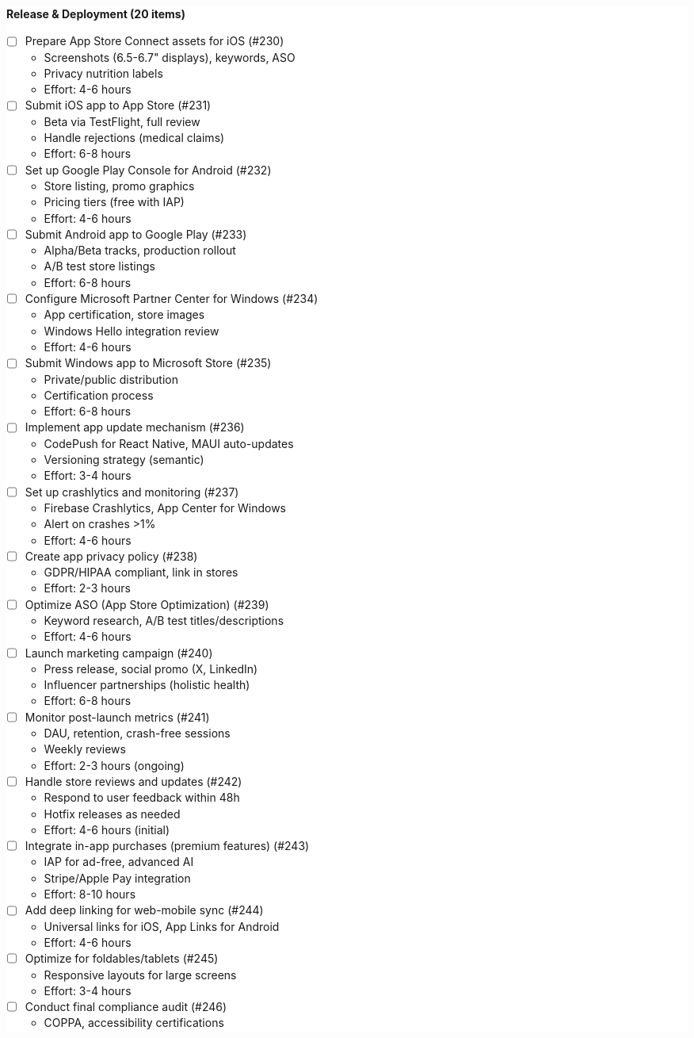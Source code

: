 **Release & Deployment (20 items)**  

- [ ] Prepare App Store Connect assets for iOS (#230)  
  - Screenshots (6.5-6.7" displays), keywords, ASO  
  - Privacy nutrition labels  
  - Effort: 4-6 hours  
- [ ] Submit iOS app to App Store (#231)  
  - Beta via TestFlight, full review  
  - Handle rejections (medical claims)  
  - Effort: 6-8 hours  
- [ ] Set up Google Play Console for Android (#232)  
  - Store listing, promo graphics  
  - Pricing tiers (free with IAP)  
  - Effort: 4-6 hours  
- [ ] Submit Android app to Google Play (#233)  
  - Alpha/Beta tracks, production rollout  
  - A/B test store listings  
  - Effort: 6-8 hours  
- [ ] Configure Microsoft Partner Center for Windows (#234)  
  - App certification, store images  
  - Windows Hello integration review  
  - Effort: 4-6 hours  
- [ ] Submit Windows app to Microsoft Store (#235)  
  - Private/public distribution  
  - Certification process  
  - Effort: 6-8 hours  
- [ ] Implement app update mechanism (#236)  
  - CodePush for React Native, MAUI auto-updates  
  - Versioning strategy (semantic)  
  - Effort: 3-4 hours  
- [ ] Set up crashlytics and monitoring (#237)  
  - Firebase Crashlytics, App Center for Windows  
  - Alert on crashes >1%  
  - Effort: 4-6 hours  
- [ ] Create app privacy policy (#238)  
  - GDPR/HIPAA compliant, link in stores  
  - Effort: 2-3 hours  
- [ ] Optimize ASO (App Store Optimization) (#239)  
  - Keyword research, A/B test titles/descriptions  
  - Effort: 4-6 hours  
- [ ] Launch marketing campaign (#240)  
  - Press release, social promo (X, LinkedIn)  
  - Influencer partnerships (holistic health)  
  - Effort: 6-8 hours  
- [ ] Monitor post-launch metrics (#241)  
  - DAU, retention, crash-free sessions  
  - Weekly reviews  
  - Effort: 2-3 hours (ongoing)  
- [ ] Handle store reviews and updates (#242)  
  - Respond to user feedback within 48h  
  - Hotfix releases as needed  
  - Effort: 4-6 hours (initial)  
- [ ] Integrate in-app purchases (premium features) (#243)  
  - IAP for ad-free, advanced AI  
  - Stripe/Apple Pay integration  
  - Effort: 8-10 hours  
- [ ] Add deep linking for web-mobile sync (#244)  
  - Universal links for iOS, App Links for Android  
  - Effort: 4-6 hours  
- [ ] Optimize for foldables/tablets (#245)  
  - Responsive layouts for large screens  
  - Effort: 3-4 hours  
- [ ] Conduct final compliance audit (#246)  
  - COPPA, accessibility certifications  